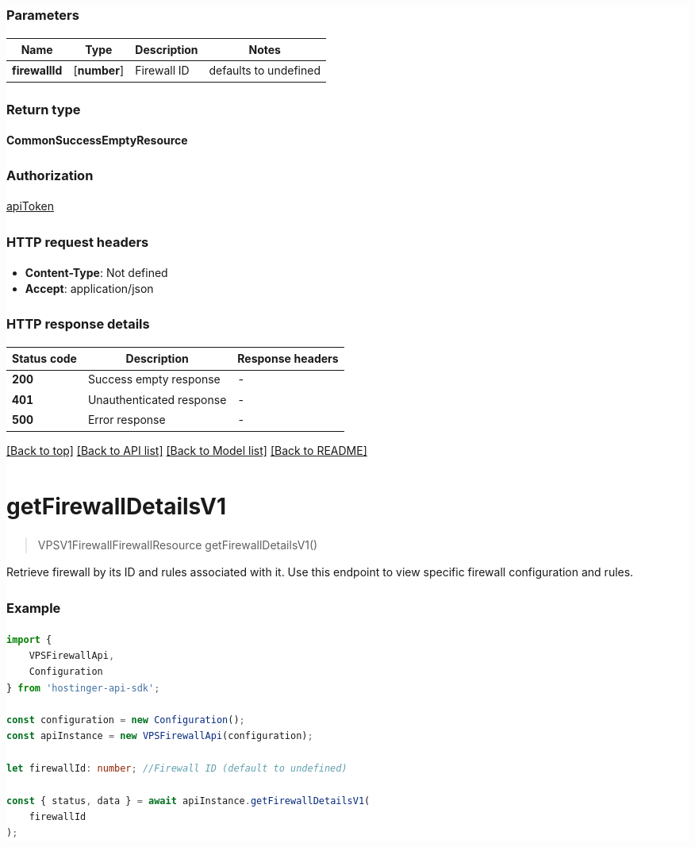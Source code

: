 ### Parameters

|Name | Type | Description  | Notes|
|------------- | ------------- | ------------- | -------------|
| **firewallId** | [**number**] | Firewall ID | defaults to undefined|


### Return type

**CommonSuccessEmptyResource**

### Authorization

[apiToken](../README.md#apiToken)

### HTTP request headers

 - **Content-Type**: Not defined
 - **Accept**: application/json


### HTTP response details
| Status code | Description | Response headers |
|-------------|-------------|------------------|
|**200** | Success empty response |  -  |
|**401** | Unauthenticated response |  -  |
|**500** | Error response |  -  |

[[Back to top]](#) [[Back to API list]](../README.md#documentation-for-api-endpoints) [[Back to Model list]](../README.md#documentation-for-models) [[Back to README]](../README.md)

# **getFirewallDetailsV1**
> VPSV1FirewallFirewallResource getFirewallDetailsV1()

Retrieve firewall by its ID and rules associated with it.  Use this endpoint to view specific firewall configuration and rules.

### Example

```typescript
import {
    VPSFirewallApi,
    Configuration
} from 'hostinger-api-sdk';

const configuration = new Configuration();
const apiInstance = new VPSFirewallApi(configuration);

let firewallId: number; //Firewall ID (default to undefined)

const { status, data } = await apiInstance.getFirewallDetailsV1(
    firewallId
);
```
